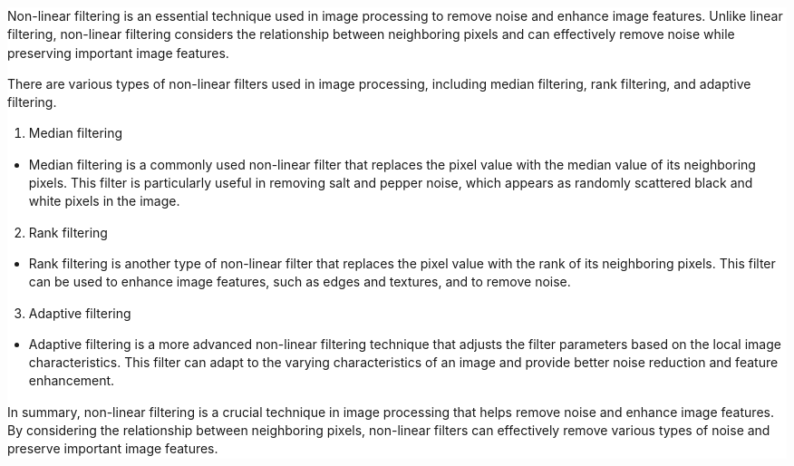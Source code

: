 Non-linear filtering is an essential technique used in image processing to remove noise and enhance image features. Unlike linear filtering, non-linear filtering considers the relationship between neighboring pixels and can effectively remove noise while preserving important image features.

There are various types of non-linear filters used in image processing, including median filtering, rank filtering, and adaptive filtering.

1. Median filtering

- Median filtering is a commonly used non-linear filter that replaces the pixel value with the median value of its neighboring pixels. This filter is particularly useful in removing salt and pepper noise, which appears as randomly scattered black and white pixels in the image.

2. Rank filtering

- Rank filtering is another type of non-linear filter that replaces the pixel value with the rank of its neighboring pixels. This filter can be used to enhance image features, such as edges and textures, and to remove noise.

3. Adaptive filtering

- Adaptive filtering is a more advanced non-linear filtering technique that adjusts the filter parameters based on the local image characteristics. This filter can adapt to the varying characteristics of an image and provide better noise reduction and feature enhancement.

In summary, non-linear filtering is a crucial technique in image processing that helps remove noise and enhance image features. By considering the relationship between neighboring pixels, non-linear filters can effectively remove various types of noise and preserve important image features.
